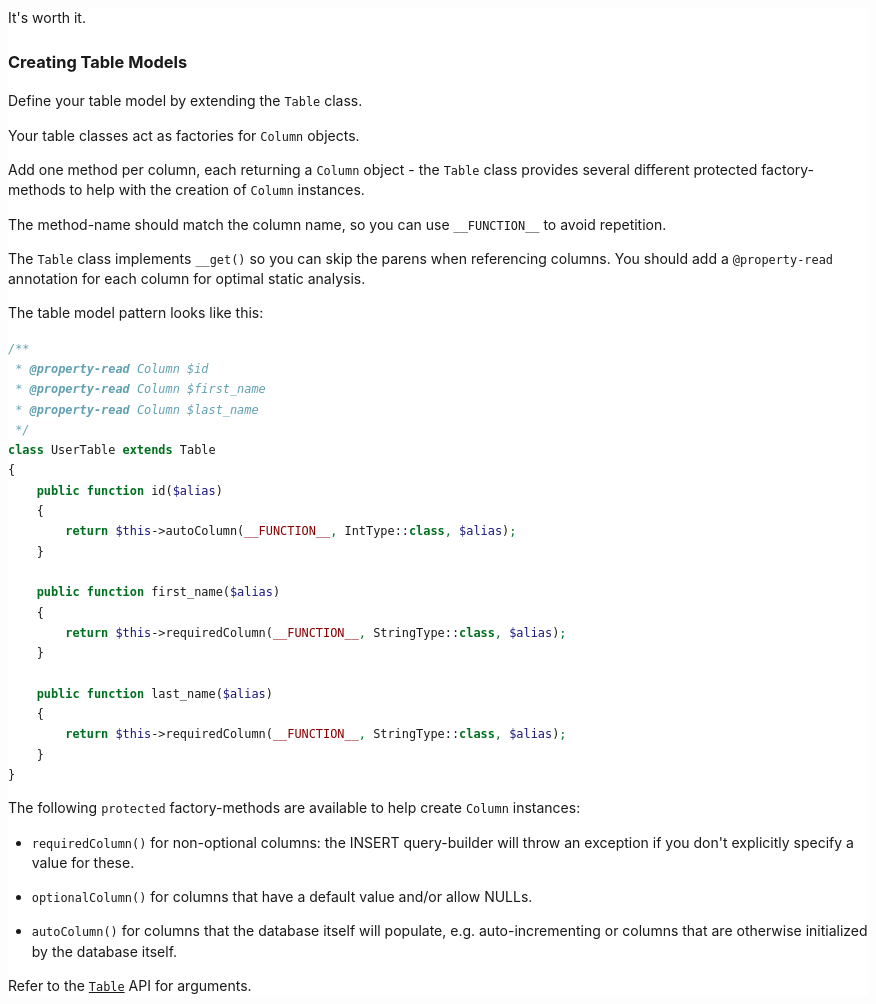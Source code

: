 It's worth it.

<a name="creating-table-models"></a>
### Creating Table Models

Define your table model by extending the `Table` class.

Your table classes act as factories for `Column` objects.

Add one method per column, each returning a `Column` object - the `Table` class provides several different
protected factory-methods to help with the creation of `Column` instances.

The method-name should match the column name, so you can use `__FUNCTION__` to avoid repetition.

The `Table` class implements `__get()` so you can skip the parens when referencing columns.
You should add a `@property-read` annotation for each column for optimal static analysis.

The table model pattern looks like this:

```php
/**
 * @property-read Column $id
 * @property-read Column $first_name
 * @property-read Column $last_name
 */
class UserTable extends Table
{
    public function id($alias)
    {
        return $this->autoColumn(__FUNCTION__, IntType::class, $alias);
    }
    
    public function first_name($alias)
    {
        return $this->requiredColumn(__FUNCTION__, StringType::class, $alias);
    }

    public function last_name($alias)
    {
        return $this->requiredColumn(__FUNCTION__, StringType::class, $alias);
    }
}
```

The following `protected` factory-methods are available to help create `Column` instances:

  * `requiredColumn()` for non-optional columns: the INSERT query-builder will throw an exception
    if you don't explicitly specify a value for these.
  
  * `optionalColumn()` for columns that have a default value and/or allow NULLs.
  
  * `autoColumn()` for columns that the database itself will populate, e.g. auto-incrementing or
    columns that are otherwise initialized by the database itself.

Refer to the [`Table`](src/model/schema/Table.php) API for arguments.
